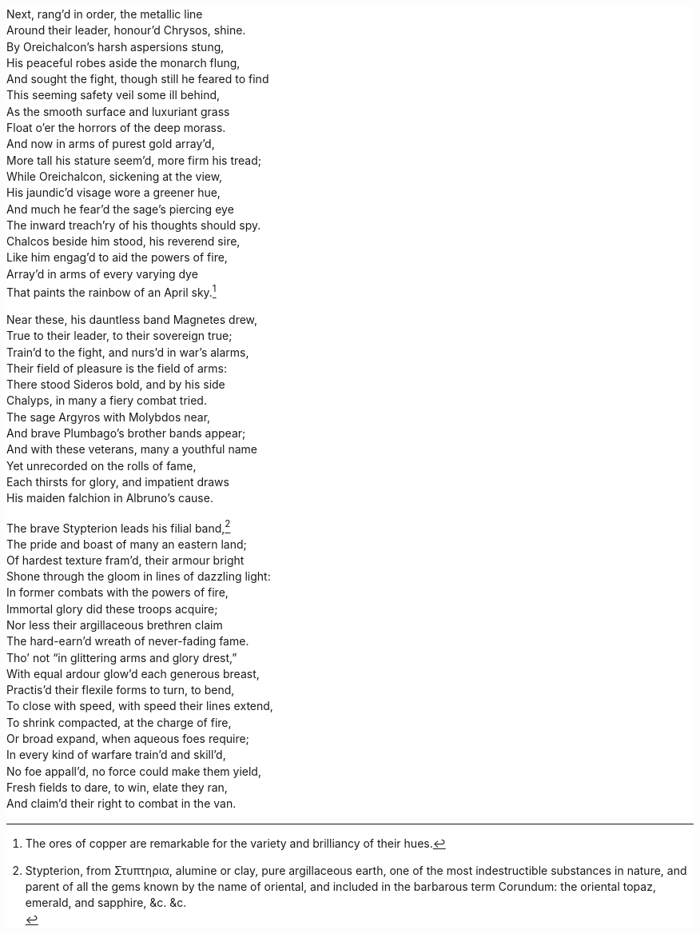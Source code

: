 [^28]: The six primitive rocks; granite, porphyry, marble, serpentine, schist, and sienite.

[^29]: The word Γεϱανιτς, *geranites*, granite, has sometimes been derived from Γεϱανος, *geranos*, a crane, as its colours are supposed to resemble those of the stork’s neck; but its name is more commonly supposed to have originated in its granular structure.

[^30]: Porphyry is usually found in smaller blocks than granite, and porphyrytic mountains do not attain so great a height.

[^31]: Pure primitive marble is distinguished by its sparkling, or sparry fracture, and unblemished whiteness.

[^32]: The various and beautiful tints frequently observed in ophites, or serpentine, are owing to the admixture of steatite, or soap rock.

[^33]: Schist is said to derive its name from its bright and shining appearance. Sienite, not differing greally in its composition from granite, is frequently of a dull crimson.

Next, rang’d in order, the metallic line<br>
Around their leader, honour’d Chrysos, shine.<br>
By Oreichalcon’s harsh aspersions stung,<br>
His peaceful robes aside the monarch flung,<br>
And sought the fight, though still he feared to find<br>
This seeming safety veil some ill behind,<br>
As the smooth surface and luxuriant grass<br>
Float o’er the horrors of the deep morass.<br>
And now in arms of purest gold array’d,<br>
More tall his stature seem’d, more firm his tread;<br>
While Oreichalcon, sickening at the view,<br>
His jaundic’d visage wore a greener hue,<br>
And much he fear’d the sage’s piercing eye<br>
The inward treach’ry of his thoughts should spy.<br>
Chalcos beside him stood, his reverend sire,<br>
Like him engag’d to aid the powers of fire,<br>
Array’d in arms of every varying dye<br>
That paints the rainbow of an April sky.[^34]

[^34]: The ores of copper are remarkable for the variety and brilliancy of their hues.

Near these, his dauntless band Magnetes drew,<br>
True to their leader, to their sovereign true;<br>
Train’d to the fight, and nurs’d in war’s alarms,<br>
Their field of pleasure is the field of arms:<br>
There stood Sideros bold, and by his side<br>
Chalyps, in many a fiery combat tried.<br>
The sage Argyros with Molybdos near,<br>
And brave Plumbago’s brother bands appear;<br>
And with these veterans, many a youthful name<br>
Yet unrecorded on the rolls of fame,<br>
Each thirsts for glory, and impatient draws<br>
His maiden falchion in Albruno’s cause.

The brave Stypterion leads his filial band,[^35]<br>
The pride and boast of many an eastern land;<br>
Of hardest texture fram’d, their armour bright<br>
Shone through the gloom in lines of dazzling light:<br>
In former combats with the powers of fire,<br>
Immortal glory did these troops acquire;<br>
Nor less their argillaceous brethren claim<br>
The hard-earn’d wreath of never-fading fame.<br>
Tho’ not “in glittering arms and glory drest,”<br>
With equal ardour glow’d each generous breast,<br>
Practis’d their flexile forms to turn, to bend,<br>
To close with speed, with speed their lines extend,<br>
To shrink compacted, at the charge of fire,<br>
Or broad expand, when aqueous foes require;<br>
In every kind of warfare train’d and skill’d,<br>
No foe appall’d, no force could make them yield,<br>
Fresh fields to dare, to win, elate they ran,<br>
And claim’d their right to combat in the van.


[^1]: Carinthia, a duchy of Austria, formerly celebrated for its mines of gold and silver, &amp;c.
[^2]: From the commencement of English history, there is no prince, except Alfred, on whose character and exploits the memory dwells with so much fondness, as on those of the sable Edward. The valour and prudence which won the battles of Crecy and Poictiers, two of the most celebrated in our annals, lose their praise in admiration of the moderation and humanity of the youthful hero, even in the moment of victory.
[^3]: “Edward ordered a repast to be prepared in his tent for the prisoner, (King John,) and lie himself served at the royal captive’s table, as if he had been one of his retinue. He stood at the King’s back during the meal, constantly refused to take a place at table, and declared that, being a subject, he was too well acquainted with the distance between his own rank and that of majesty to assume such freedom. All his father’s pretensions to the crown of France were now buried in oblivion: John, in captivity, received the honours of a king, which were refused him when seated ou the throne: his misfortunes not his title were respected.” — *Hume*.
[^4]: Spenser’s Faery Queene, Book III. Canto IV.
[^5]: A variety of metallic preparations have been used by the ladies of different countries for this purpose, particularly the oxyds of bismuth and antimony. Among the Medes it was not confined to the fair sex; at least Xenophon, in his Cyroptedia, describes Astyages as having his eyes painted. The custom still prevails in the Levant.
[^6]: The *geranium pratense*, or blue geranium, which grows in meadows, and by the banks of streams; a very beautiful and elegant plant.
[^7]: The myosotis, or scorpion grass, is a beautiful plant which grows abundantly by the side of running waters. It has a small blue flower, with agolden eye in the centre, and is a great favourite with the Germans, who call it *“Forget me not*.” These flowers, or their enamelled resemblance, are frequently interchanged as tokens of regard. The *“Forget me not”* of the Germans is by some believed to be the veronica chamaedrys, which is also a beautiful blue flower.
[^8]: If a plant be taken out of the ground and inverted, its parts also invert their functions. What was formerly the root becomes green, and leaves and flowers shoot out in the place of fibres. The inverted stem on the contrary grows rigid, and soon assumes the appearance and the functions of the root. — *Lectures delivered at the Royal Institution, by Dr. now Sir James Edward Smith*.
[^9]: The principal, if not the only food of plants, appears to be water, from which, when exposed to the action of the solar light, all their various secretions are produced. The beautiful green of the leaves, the vivid tints of the flower, their fragrance, the flavour of the fruit, with their endless variety in the different species, all seem to be derived from one source; and plants, whose properties and secretions are the most different, grow in equal luxuriance side by side. — *Smith’s Lectures*.
[^10]: The tetradynamia, or plants with cruciform flowers, are all, when boiled, wholesome and nutritious. There is also a more extended criterion. The fruits of flowers having the stamina inserted into the calyx may be eaten with safety, and are generally agreeable, but flowers having the stamina inserted into the receptacle are always to be suspected. — *Smith’s Lectures*.
[^11]: If the bulb of the tulip be opened, the rudiments of the future leaves and even the embryo of the flower may be seen. — *Smith’s Lectures*.
[^12]: The decay of our apples has excited much apprehension. Some of the finest kinds are nearly extinct, and others have evidently degenerated. Many attempts have been made to supply this loss by grafting favourite apples upon young stocks, but in vain. This has proved to be only the extension of an individual, not the production of a new one, and as the parent tree decayed, the grafts decayed also. To prevent the loss of so valuable a fruit, Mr. Knight sowed a quantity of the seeds of our best apples, in hope that, although a great majority would be merely crabs, out of many thousands he might procure a few valuable apples. His efforts have not been unsuccessful, and many of the new varieties promise to vie, in size and flavour, with the finest of the old ones. — *Smith’s Lectures*.
[^13]: This passage is intended as a slight description of the phenomenon called the Bore or Agar, occasioned by the sudden influx of the tide into a river. Those rivers which have a wide embouchure, that becomes suddenly contracted, are most subject to it. The tide rushing up the stream, drives back the descending water, and the vessels upon it find themselves instantly raised many feet above their former level. In England the Severn is particularly subject to the Bore; but it is most remarkable in the Indian rivers, the principal branches of the Ganges, the Megna, and the Hoogly.
[^14]: See “The Flower and the Leaf.”
[^15]: Cordova, or Corduba as it was anciently called, was founded by the Romans. It was afterwards in possession of the Goths, and then of the Moors, who were expelled in 1236 by Ferdinand the Third, who first united the crowns of Castille and Leon. From this time Cordova, hitherto the seat of learning, declined, and that star, which had shone amidst darkness and barbarism, sunk ere the dawn returned to Europe.
[^16]: Granada was early in the possession of the Moors, but the kingdom was dissolved in 1221. In 1236, fresh bands pouring over from Africa, Granada became the seat of opulence and splendour, and the Moorish capital of Spain. In speaking of Granada, historians and geographers become poetical, and describe in glowing terms its fertile valley, bounded by mountains, and watered by the Genil and the Guadalquivir; its hills covered with groves of orange, of mulberry, and of olive; the magnificence of its palaces, and the splendour of its court, where the manners of chivalry received a peculiar colouring from the luxury of Africa. At the time mentioned in the poem, the sceptre of Granada was held by Jusef Hacen Hamet, the seventh king of Granada. Those who are fond of romantic history will be gratified by the translation of the Civil Wars of Granada, by Mr. Rodd.
[^17]: This is an anachronism. The apartment here alluded to was not added to the Alhambra till the reign of Muley Hascem, the father of Boabdelin, who lost his crown to Ferdinand and Isabella. The walls had the appearance of gold, and are supposed to have been a composition of the yolks of eggs, Muley Hascem also built the celebrated court of Lions.
[^18]: The Sierra Nevada, or snowy mountain.
[^19]: This was a martial game, in which the young nobles fought in squadrons, and canes supplied the place of lances. Tilting was usually performed with canes, but at the tournament lances were used.
[^20]: It was the custom for the Moorish or Spanish youth to denote their affection by wearing the favourite colours of their ladies. The language of flowers is still so well understood by the ladies of Spain, that it might be dangerous for the uninitiated to present a nosegay.
[^21]: Alfonzo XI obtained a signal victory over the Moors in 1340, at which time Alziras was taken, and the kingdom of Granada made tributary. He was killed in the siege of Gibraltar, which he had lost before, and succeeded by his son, Peter the Cruel. — *Puffendorf*.
[^22]: “Là, j’entendois rouler sous mes pieds un torrent qui se frayoit, à travers les glaces et les neiges, une route invisible, dont il ne sortoit que cinquante toises plus bas, pour se précipiter du haut d’un escarpement de rocliers, dans le grand vallon de neige. La position pouvoit devenir dangereuse, à la longue; je la quittai bientôt.” — *Ramond’s Observations faites dans les Pyrenees.*
[^23]: See Spenser and Ariosto.
[^24]: These lines allude to the law of definite proportions, as started by Mr. Dalton, and farther developed by Professor Davy, and also to the rules of crystallization as lately defined. The French chemists have asserted that bodies do not combine in fixed proportions, but in proportion to their relative quantities; for instance, that carbonate of lime would, according to the relative quantities of its elements at its formation, contain a greater or less proportion of carbonic acid, or of lime. But the experiments of Davy and others appear completely to disprove this assertion, and establish Mr. Dalton’s theory. Carbonate of lime is uniformly found to consist of 44 parts of carbonic acid and 56 of lime. Nor does a body capriciously combine in different proportions with different substances. Whatever may be the definite proportion of the body with which it enters into combination, its own remains the same; or should it be augmented, the portion added is always either a multiple or a divisor of the original quantity. Thus oxygen, in all its various unions, with hydrogen, with nitrogen, or with the metals, preserves its fixed proportion of 15 parts by weight, and where more is added, the extra portion is always equal either to 7&frac12; or to 15. Thus nitrous oxyde consists of one proportion or 26 grains of nitrogen united to one proportion, or 15 grains of oxygen, making together 41, which is the proportion in which nitrous oxyde again combines with other bodies to make a tertiary compound. Nitric oxyde consists of 26 grains of nitrogen, united to two proportions, or 30 grains of oxygen, making together 56. Nitrous acid consists of 26 grains of nitrogen, united with four proportions, or 60 grains of oxygen, making together 86. And nitric acid consists of 26 grains of nitrogen united with five proportions, or 75 grains of oxygen, making together 101. Thus in all these combinations the same law is observed.<br>
[^25]: Gold was in all probability the first metal discovered, as it is much more frequently found native than any of the others, and if so, the age of gold, the age of silver, &amp;c. have probably derived their names not so much from any supposed alteration in the state or character of man, as from the discovery of the metals whose name they bear. *Davy’s Lectures*.
[^26]: Brass is an artificial metal, formed by the union of copper and zinc, which is an operation of some nicety; for if the fire, that is necessary to unite them, be too long continued, the zinc flies off, and leaves the copper again pure. This is attempted to be allegorically expressed in the poem.
[^27]: Copper is more frequently found united with sulphur than with any other substance.
[^35]: Stypterion, from Στυπτηρια, alumine or clay, pure argillaceous earth, one of the most indestructible substances in nature, and parent of all the gems known by the name of oriental, and included in the barbarous term Corundum: the oriental topaz, emerald, and sapphire, &amp;c. &amp;c.<br>
[^36]: Titanos, chalk. There is a general similarity in the appearance of all the calcareous stones. They are usually nearly white, opaque, and devoid of lustre, and are not sufficiently hard to scratch glass.
[^37]: Silex is one of the hardest substances in nature, and the bodies in which it abounds are abundantly diffused. It enters into the composition of the primitive rocks&gt; but is not generally soluble in water, though the Geysers of Iceland, and some springs near Bath, prove that peculiar circumstances may render it so. Siliceous stones are more or less transparent,,nave a fine polish, and scratch glass. To this order belong all those gems which the lapidaries distinguish by the term occidental, in opposition to the oriental, or aluminous gems: also the carnelian, sardonyx, agate, opal, mocha, jasper, chalcedony, garnet, &amp;c. &amp;c.
[^38]: Adamas, the diamond, which, though usually placed at the head of the gems, is very different in its composition. No bodies can differ more in external appearance, than charcoal, plumbago or black lead, and the diamond, yet their chemical analysis affords similar results. The diamond burns, like plumbago and charcoal, into pure carbonic acid, and the difference in their aspect probably arises, either from a slight excess or deficiency in the oxygen combined with the carbon, or perhaps only from the different form and arrangement of the particles in crystallization. In coal mines, the stratum of coal is occasionally seen passing, by sensible gradations, into plumbago. Some have supposed plumbago to be charcoal united with iron. Charcoal and plumbago are excellent conductors of electricity, but the diamond is a perfect non-conductor, which strengthens the idea that it contains a portion of oxygen combined with its carbonaceous basis, as this gas, however small in quantity, always destroys conducting power in the body with which it is combined.
[^39]: The magnesian stones have almost all a green colour, and a shining, or silky appearance. They are soft and may be cut with a knife, and are seldom more than semi-transparent. They do not contract or harden on exposure to heat.
[^40]: Barytes and strontia have not long been added to the catalogue of earths, and the stones in which they are predominant are not numerous. The barytic stones are particularly distinguished for their weight, which long before the discovery of the metal barium, by Professor Davy, gave rise to the suspicion that they must contain a metallic basis. They have a spongy appearance; when exposed to heat they emit a phosphorescent light, and they may be scratched with a knife.<br>
[^41]: The earth called ittria is only found in gadolinite; zircon only in the stone which bears its name, and in the hyacinth; glucine is found in the beryl, in the Peruvian emerald, or smaragd, and in the euclase.<br> <br> It is to be wished, that it were practicable to avoid the mixture of the barbarous nomenclature of modern mineralogy with the more sonorous names of the Greek.
[^42]: The amianthus is more flexible than the asbestos. The ancients possessed the art of weaving its fibres into a kind of cloth which, when cleansed by fire, was of a dazzling whiteness, and, from its incombustibility, was purchased, in the days of Roman luxury, at an exorbitant price, to wrap the bodies of persons of superior rank on the funeral pyre. Their ashes were thus prevented from mingling with those of the wood. The art of weaving amianthine cloth is now lost, or at least neglected. The Tarantaise amianthus is most celebrated; but it is found in many countries: in Cornwall and Anglesea; in the islands of Corsica and Elba; in Saxony and in Sweden, &amp;c. &amp;c. &amp;c.
[^43]: See Ariosto.
[^44]: Nitre detonates with a slight heat.
[^45]: No artificial heat has hitherto been sufficient to fuse charcoal, but under the action of the immense Voltaic apparatus at the Royal Institution, directed by Professor Davy, it became much hardened, and a small portion assumed the gaseous form. Were it possible to fuse charcoal, it is probable that, by the addition of a minute portion of oxygen, and suffering it to cool very slowly, artificial diamonds might be formed.
[^46]: The oriental amethyst is a variety of corundum, differing only in colour from the oriental sapphire, topaz, and ruby. When exposed to heat it loses its colour, and is of such dazzling brilliancy as to be frequently mistaken for the diamond. The occidental or common amethyst is merely quartz, tinged naturally of a deep violet hue, by iron or manganese. It likewise loses its colour in the fire, but at the same time is deprived of its lustre, becomes opaque, and of a milky white, owing to an infinity of small cracks which are discoverable by the microscope. It is chiefly found in the neighbourhood of Carthagena in Spain. The Greeks and Arabians wore the amethyst as an amulet to prevent drunkenness, whence its name ἅμεθυστος.
[^47]: Advantage is here taken of the flexibility of the asbestos to give a little variety to the costume.
[^48]: The pumices of the island of Santorine and others appear from analysis to have originated in the combustion of asbestos, and the refractory nature of that mineral proves the great potency of the volcanic fire which has produced them.
[^49]: Πυραφλεκτος, *pyraphlectos*, burning, but not consumed by fire.
[^50]: Cambuscan.
[^51]: The zinc, which gives to brass its yellow colour, flies off at a much lower temperature than the copper.
[^52]: When acted upon by fire, iron, cobalt, nickel, tellurium, and most of the metals, fly off in sparks, but zinc burns with a beautiful green flame, and its gaseous oxyde rises in clouds of white smoke.
[^53]: The aventurine is a beautiful stone, consisting of brown, green, or red quartz or felspar, interspersed with small laminae of mica, which give it a spangled appearance: it is very brittle. It comes from France and from Siberia.
[^54]: The diamond, when exposed to the action of fire, burns (as already stated) into pure carbonic acid. This gas possesses the property of extinguishing flame, and is equally destructive to the slow combustion of animal respiration. It is heavier than common air, in the proportion of 47 to 31, and this density in some degree opposes the tendency of gaseous bodies to universal diffusion, so that an accumulation of carbonic acid gas is frequently found near the floors of caverns, (as in the celebrated Grotto del Cane, at Naples,) at the bottom of deep wells, and of large beer vats; also in mines, where it passes by the name of the Choak Damp, and is often productive of the most fatal effects, as persons who inhale this poisonous air have no power to withdraw themselves from its influence, but fall instantly senseless, and those who hasten to their assistance arrive but to share their fate. In descending to such places, it is always prudent first to lower a candle, as a test of the atmosphere, as wherever that will burn, man may breathe.